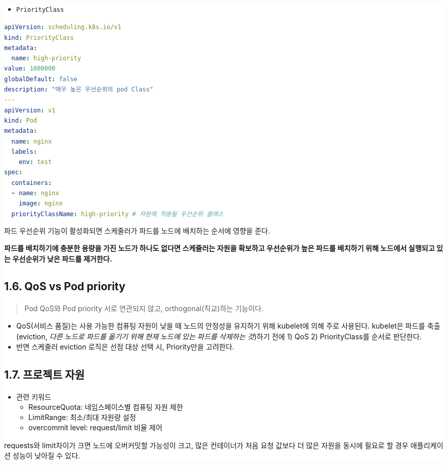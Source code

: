 - `PriorityClass`
```yaml
apiVersion: scheduling.k8s.io/v1
kind: PriorityClass
metadata:
  name: high-priority
value: 1000000
globalDefault: false
description: "매우 높은 우선순위의 pod Class"
---
apiVersion: v1
kind: Pod
metadata:
  name: nginx
  labels:
    env: test
spec:
  containers:
  - name: nginx
    image: nginx
  priorityClassName: high-priority # 자원에 적용될 우선순위 클래스
```

파드 우선순위 기능이 활성화되면 스케줄러가 파드를 노드에 배치하는 순서에 영향을 준다.

**파드를 배치하기에 충분한 용량을 가진 노드가 하나도 없다면 스케줄러는 자원을 확보하고 우선순위가 높은 파드를 배치하기 위해 노드에서 실행되고 있는 우선순위가 낮은 파드를 제거한다.**

## 1.6. QoS vs Pod priority
> Pod QoS와 Pod priority 서로 연관되지 않고, orthogonal(직교)하는 기능이다.

- QoS(서비스 품질)는 사용 가능한 컴퓨팅 자원이 낮을 때 노드의 안정성을 유지하기 위해 kubelet에 의해 주로 사용된다. kubelet은 파드를 축출(eviction, *다른 노드로 파드를 옮기기 위해 현재 노드에 있는 파드를 삭제하는 것*)하기 전에 1) QoS 2) PriorityClass를 순서로 판단한다. 
- 반면 스케줄러 eviction 로직은 선점 대상 선택 시, Priority만을 고려한다.

## 1.7. 프로젝트 자원
- 관련 키워드
  - ResourceQuota: 네임스페이스별 컴퓨팅 자원 제한
  - LimitRange: 최소/최대 자원량 설정
  - overcommit level: request/limit 비율 제어

requests와 limit차이가 크면 노드에 오버커밋할 가능성이 크고, 많은 컨테이너가 처음 요청 값보다 더 많은 자원을 동시에 필요로 할 경우 애플리케이션 성능이 낮아질 수 있다.